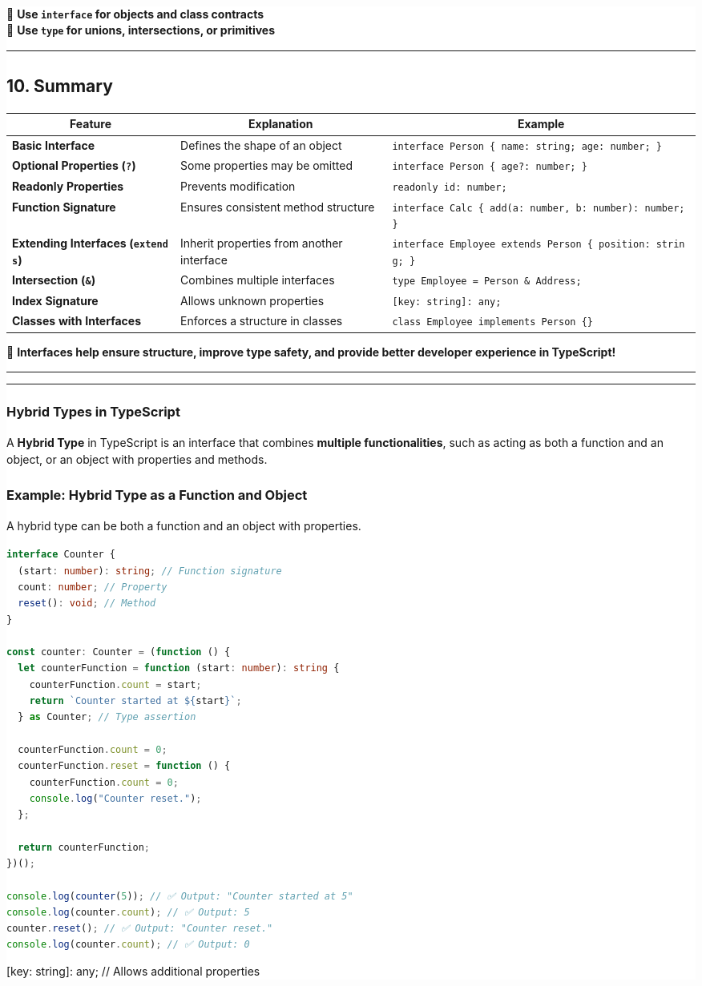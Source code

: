 🔹 **Use `interface` for objects and class contracts**  
🔹 **Use `type` for unions, intersections, or primitives**

---

## **10. Summary**

| Feature                              | Explanation                               | Example                                                   |
| ------------------------------------ | ----------------------------------------- | --------------------------------------------------------- |
| **Basic Interface**                  | Defines the shape of an object            | `interface Person { name: string; age: number; }`         |
| **Optional Properties (`?`)**        | Some properties may be omitted            | `interface Person { age?: number; }`                      |
| **Readonly Properties**              | Prevents modification                     | `readonly id: number;`                                    |
| **Function Signature**               | Ensures consistent method structure       | `interface Calc { add(a: number, b: number): number; }`   |
| **Extending Interfaces (`extends`)** | Inherit properties from another interface | `interface Employee extends Person { position: string; }` |
| **Intersection (`&`)**               | Combines multiple interfaces              | `type Employee = Person & Address;`                       |
| **Index Signature**                  | Allows unknown properties                 | `[key: string]: any;`                                     |
| **Classes with Interfaces**          | Enforces a structure in classes           | `class Employee implements Person {}`                     |

🚀 **Interfaces help ensure structure, improve type safety, and provide better developer experience in TypeScript!**

---

---

### **Hybrid Types in TypeScript**

A **Hybrid Type** in TypeScript is an interface that combines **multiple functionalities**, such as acting as both a function and an object, or an object with properties and methods.

### **Example: Hybrid Type as a Function and Object**

A hybrid type can be both a function and an object with properties.

```typescript
interface Counter {
  (start: number): string; // Function signature
  count: number; // Property
  reset(): void; // Method
}

const counter: Counter = (function () {
  let counterFunction = function (start: number): string {
    counterFunction.count = start;
    return `Counter started at ${start}`;
  } as Counter; // Type assertion

  counterFunction.count = 0;
  counterFunction.reset = function () {
    counterFunction.count = 0;
    console.log("Counter reset.");
  };

  return counterFunction;
})();

console.log(counter(5)); // ✅ Output: "Counter started at 5"
console.log(counter.count); // ✅ Output: 5
counter.reset(); // ✅ Output: "Counter reset."
console.log(counter.count); // ✅ Output: 0
```

  [key: string]: any; // Allows additional properties